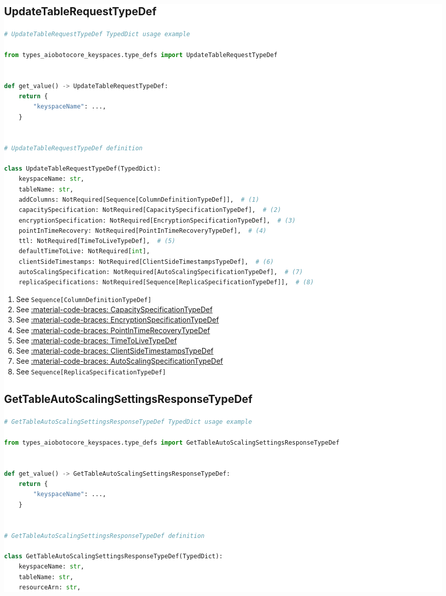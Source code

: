 ## UpdateTableRequestTypeDef

```python
# UpdateTableRequestTypeDef TypedDict usage example

from types_aiobotocore_keyspaces.type_defs import UpdateTableRequestTypeDef


def get_value() -> UpdateTableRequestTypeDef:
    return {
        "keyspaceName": ...,
    }


# UpdateTableRequestTypeDef definition

class UpdateTableRequestTypeDef(TypedDict):
    keyspaceName: str,
    tableName: str,
    addColumns: NotRequired[Sequence[ColumnDefinitionTypeDef]],  # (1)
    capacitySpecification: NotRequired[CapacitySpecificationTypeDef],  # (2)
    encryptionSpecification: NotRequired[EncryptionSpecificationTypeDef],  # (3)
    pointInTimeRecovery: NotRequired[PointInTimeRecoveryTypeDef],  # (4)
    ttl: NotRequired[TimeToLiveTypeDef],  # (5)
    defaultTimeToLive: NotRequired[int],
    clientSideTimestamps: NotRequired[ClientSideTimestampsTypeDef],  # (6)
    autoScalingSpecification: NotRequired[AutoScalingSpecificationTypeDef],  # (7)
    replicaSpecifications: NotRequired[Sequence[ReplicaSpecificationTypeDef]],  # (8)
```

1. See `Sequence[ColumnDefinitionTypeDef]`
2. See [:material-code-braces: CapacitySpecificationTypeDef](./type_defs.md#capacityspecificationtypedef)
3. See [:material-code-braces: EncryptionSpecificationTypeDef](./type_defs.md#encryptionspecificationtypedef)
4. See [:material-code-braces: PointInTimeRecoveryTypeDef](./type_defs.md#pointintimerecoverytypedef)
5. See [:material-code-braces: TimeToLiveTypeDef](./type_defs.md#timetolivetypedef)
6. See [:material-code-braces: ClientSideTimestampsTypeDef](./type_defs.md#clientsidetimestampstypedef)
7. See [:material-code-braces: AutoScalingSpecificationTypeDef](./type_defs.md#autoscalingspecificationtypedef)
8. See `Sequence[ReplicaSpecificationTypeDef]`

## GetTableAutoScalingSettingsResponseTypeDef

```python
# GetTableAutoScalingSettingsResponseTypeDef TypedDict usage example

from types_aiobotocore_keyspaces.type_defs import GetTableAutoScalingSettingsResponseTypeDef


def get_value() -> GetTableAutoScalingSettingsResponseTypeDef:
    return {
        "keyspaceName": ...,
    }


# GetTableAutoScalingSettingsResponseTypeDef definition

class GetTableAutoScalingSettingsResponseTypeDef(TypedDict):
    keyspaceName: str,
    tableName: str,
    resourceArn: str,
```